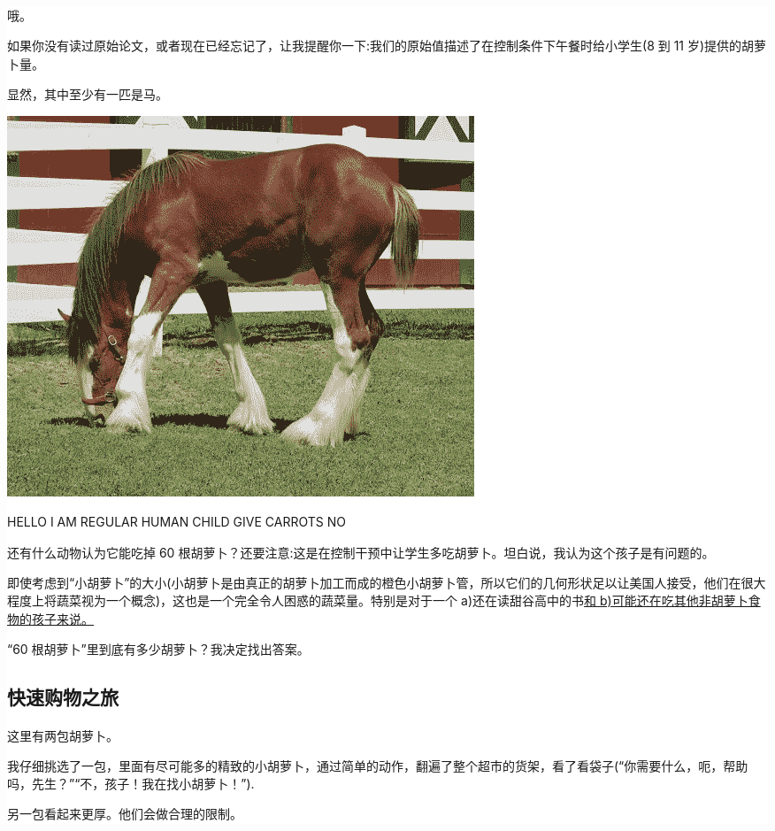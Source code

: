 哦。

如果你没有读过原始论文，或者现在已经忘记了，让我提醒你一下:我们的原始值描述了在控制条件下午餐时给小学生(8 到 11 岁)提供的胡萝卜量。

显然，其中至少有一匹是马。

![](img/697aea976fef9c2bbe3beb369f69779b.png)

HELLO I AM REGULAR HUMAN CHILD GIVE CARROTS NO

还有什么动物认为它能吃掉 60 根胡萝卜？还要注意:这是在控制干预中让学生多吃胡萝卜。坦白说，我认为这个孩子是有问题的。

即使考虑到“小胡萝卜”的大小(小胡萝卜是由真正的胡萝卜加工而成的橙色小胡萝卜管，所以它们的几何形状足以让美国人接受，他们在很大程度上将蔬菜视为一个概念)，这也是一个完全令人困惑的蔬菜量。特别是对于一个 a)还在读甜谷高中的书[和 b)可能还在吃其他非胡萝卜食物的孩子来说。](https://hackernoon.com/tagged/books)

“60 根胡萝卜”里到底有多少胡萝卜？我决定找出答案。

## 快速购物之旅

这里有两包胡萝卜。

我仔细挑选了一包，里面有尽可能多的精致的小胡萝卜，通过简单的动作，翻遍了整个超市的货架，看了看袋子(“你需要什么，呃，帮助吗，先生？”“不，孩子！我在找小胡萝卜！”).

另一包看起来更厚。他们会做合理的限制。
